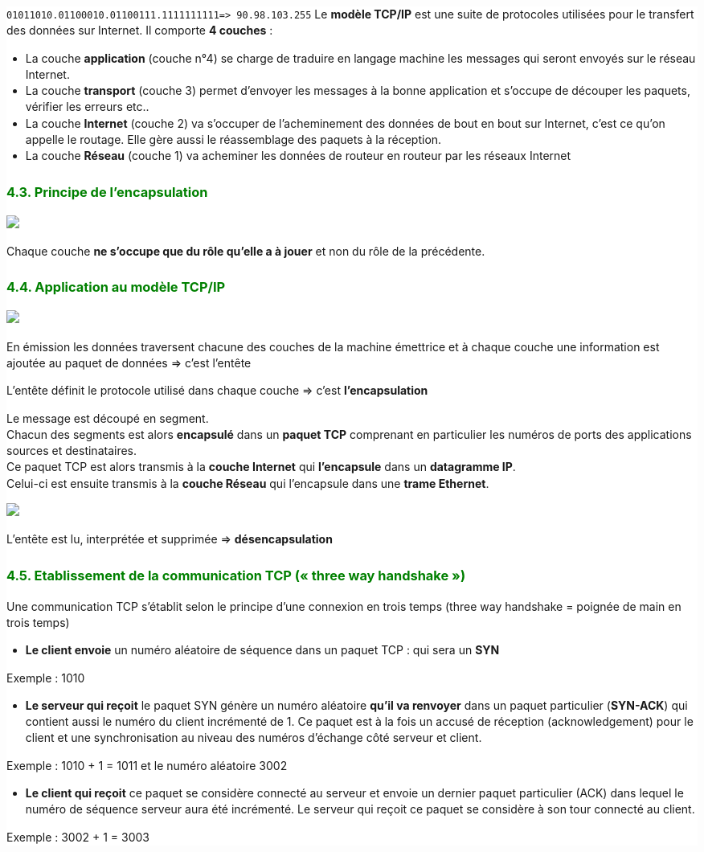 ```01011010.01100010.01100111.1111111111=> 90.98.103.255```
Le **modèle TCP/IP** est une suite de protocoles utilisées pour le transfert des données sur Internet. Il comporte  **4 couches** :  

- La couche **application** (couche n°4) se charge de traduire en langage machine les messages qui seront envoyés sur le réseau Internet. 
- La couche **transport** (couche 3) permet d’envoyer les messages à la bonne application  et s’occupe de découper les paquets, vérifier les erreurs etc.. 
- La couche **Internet** (couche 2) va s’occuper de l’acheminement des données de bout en bout sur Internet, c’est ce qu’on appelle le routage. Elle gère aussi le réassemblage des paquets à la réception. 
- La couche **Réseau** (couche 1) va acheminer les données de routeur en routeur par les réseaux Internet  

### <H3 STYLE="COLOR:GREEN;">**4.3. Principe<a name="_page6_x40.00_y290.92"></a> de l’encapsulation**</H3>

![](Aspose.Words.15f906fb-bf44-45f2-afd3-4f489997c9e9.044.png)

Chaque couche **ne s’occupe que du rôle qu’elle a à jouer**  et non du rôle de la précédente.  

### <H3 STYLE="COLOR:GREEN;">**4.4. Application<a name="_page6_x40.00_y409.92"></a> au modèle  TCP/IP**</H3>   

![](Aspose.Words.15f906fb-bf44-45f2-afd3-4f489997c9e9.048.png)

En émission les données traversent chacune des couches de la machine émettrice et à chaque couche une information est ajoutée au paquet de données => c’est l’entête 

L’entête définit le protocole utilisé dans chaque couche => c’est **l’encapsulation** 

Le message est découpé en segment.  
Chacun des segments est alors **encapsulé** dans un **paquet TCP** comprenant en particulier les numéros de ports des applications sources et destinataires.  
Ce paquet TCP est alors transmis à la **couche Internet** qui **l’encapsule** dans un **datagramme IP**.  
Celui-ci est ensuite transmis à la **couche Réseau** qui l’encapsule dans une **trame Ethernet**. 

![](Aspose.Words.15f906fb-bf44-45f2-afd3-4f489997c9e9.052.jpeg)

L’entête est lu, interprétée et supprimée => **désencapsulation** 

### <H3 STYLE="COLOR:GREEN;">**4.5. Etablissement<a name="_page7_x40.00_y349.92"></a> de la communication TCP (« three way handshake »)**</H3>

Une communication TCP s’établit selon le principe d’une connexion en trois temps (three way handshake = poignée de main en trois temps) 

- **Le client envoie** un numéro aléatoire de séquence dans un paquet TCP : qui sera un **SYN** 

Exemple : 1010 

- **Le serveur qui reçoit** le paquet SYN génère un numéro aléatoire  **qu’il va renvoyer** dans un paquet particulier (**SYN-ACK**) qui contient aussi le numéro du client incrémenté de 1. Ce paquet est à la fois un accusé  de  réception  (acknowledgement)  pour  le  client  et  une  synchronisation  au  niveau  des  numéros d’échange côté serveur et client. 

Exemple : 1010 + 1 = 1011 et le numéro aléatoire 3002 

- **Le client qui reçoit** ce paquet se considère connecté au serveur et envoie un dernier paquet particulier (ACK) dans lequel le numéro de séquence serveur aura été incrémenté. Le serveur qui reçoit ce paquet se considère à son tour connecté au client. 

Exemple : 3002 + 1 = 3003 
```